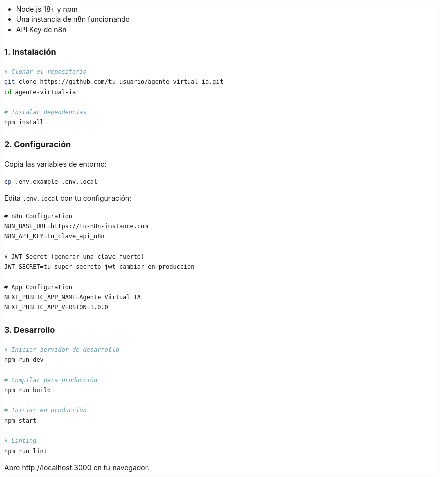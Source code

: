 - Node.js 18+ y npm
- Una instancia de n8n funcionando
- API Key de n8n

### 1. Instalación

```bash
# Clonar el repositorio
git clone https://github.com/tu-usuario/agente-virtual-ia.git
cd agente-virtual-ia

# Instalar dependencias
npm install
```

### 2. Configuración

Copia las variables de entorno:

```bash
cp .env.example .env.local
```

Edita `.env.local` con tu configuración:

```env
# n8n Configuration
N8N_BASE_URL=https://tu-n8n-instance.com
N8N_API_KEY=tu_clave_api_n8n

# JWT Secret (generar una clave fuerte)
JWT_SECRET=tu-super-secreto-jwt-cambiar-en-produccion

# App Configuration
NEXT_PUBLIC_APP_NAME=Agente Virtual IA
NEXT_PUBLIC_APP_VERSION=1.0.0
```

### 3. Desarrollo

```bash
# Iniciar servidor de desarrollo
npm run dev

# Compilar para producción
npm run build

# Iniciar en producción
npm start

# Linting
npm run lint
```

Abre [http://localhost:3000](http://localhost:3000) en tu navegador.

